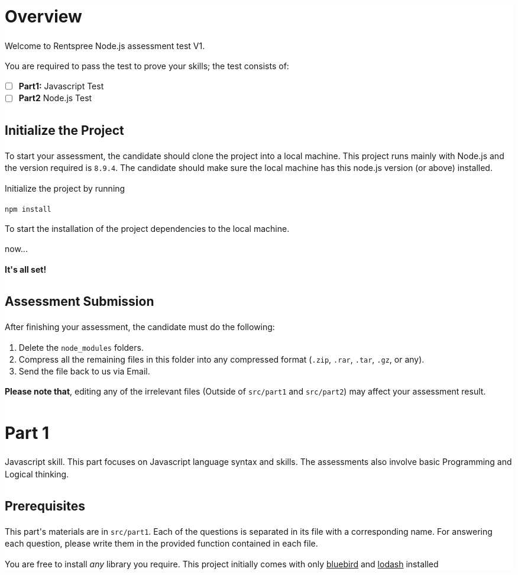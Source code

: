# Overview

Welcome to Rentspree Node.js assessment test V1.

You are required to pass the test to prove your skills; the test consists of:

- [ ] **Part1:** Javascript Test
- [ ] **Part2** Node.js Test

## Initialize the Project

To start your assessment, the candidate should clone the project into a local machine. This project runs mainly with Node.js and the version required is `8.9.4`. The candidate should make sure the local machine has this node.js version (or above) installed.


Initialize the project by running

```bash
npm install
```

To start the installation of the project dependencies to the local machine.

now...

**It's all set!**


## Assessment Submission

After finishing your assessment, the candidate must do the following:

1. Delete the `node_modules` folders.
2. Compress all the remaining files in this folder into any compressed format (`.zip`, `.rar`, `.tar`, `.gz`, or any).
3. Send the file back to us via Email. 

**Please note that**, editing any of the irrelevant files (Outside of `src/part1` and `src/part2`) may affect your assessment result.

# Part 1

Javascript skill. This part focuses on Javascript language syntax and skills. The assessments also involve basic Programming and Logical thinking.

## Prerequisites

This part's materials are in `src/part1`. Each of the questions is separated in its file with a corresponding name. For answering each question, please write them in the provided function contained in each file.

You are free to install _any_ library you require. This project initially comes with only [bluebird](http://bluebirdjs.com/docs/getting-started.html) and [lodash](https://lodash.com) installed
